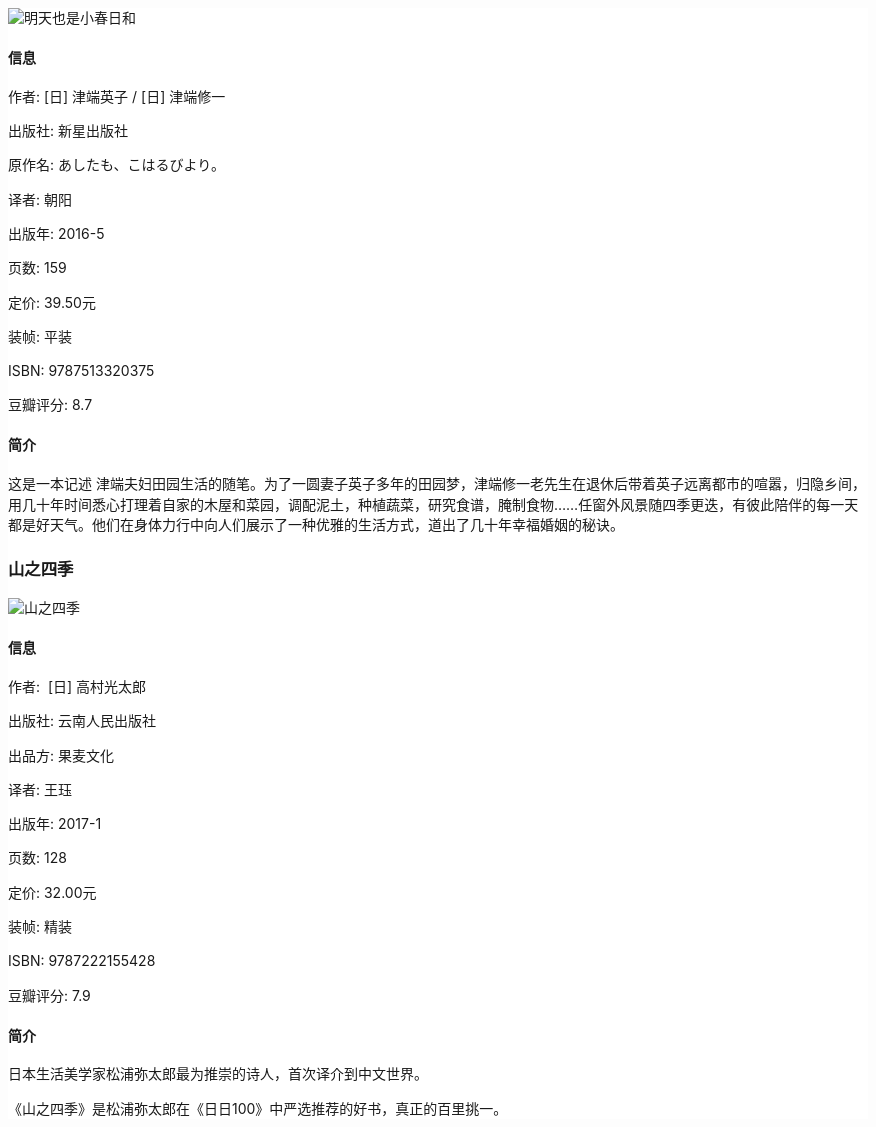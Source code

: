 ![明天也是小春日和](https://img3.doubanio.com/view/subject/l/public/s28536926.jpg)

#### 信息

作者: [日] 津端英子 / [日] 津端修一 

出版社: 新星出版社 

原作名: あしたも、こはるびより。 

译者: 朝阳 

出版年: 2016-5 

页数: 159 

定价: 39.50元 

装帧: 平装 

ISBN: 9787513320375

豆瓣评分: 8.7

#### 简介

这是一本记述 津端夫妇田园生活的随笔。为了一圆妻子英子多年的田园梦，津端修一老先生在退休后带着英子远离都市的喧嚣，归隐乡间，用几十年时间悉心打理着自家的木屋和菜园，调配泥土，种植蔬菜，研究食谱，腌制食物……任窗外风景随四季更迭，有彼此陪伴的每一天都是好天气。他们在身体力行中向人们展示了一种优雅的生活方式，道出了几十年幸福婚姻的秘诀。



### 山之四季

![山之四季](https://img3.doubanio.com/view/subject/l/public/s29344743.jpg)

#### 信息

作者:  [日] 高村光太郎 

出版社: 云南人民出版社 

出品方: 果麦文化 

译者: 王珏 

出版年: 2017-1 

页数: 128 

定价: 32.00元 

装帧: 精装 

ISBN: 9787222155428

豆瓣评分: 7.9

#### 简介

日本生活美学家松浦弥太郎最为推崇的诗人，首次译介到中文世界。

《山之四季》是松浦弥太郎在《日日100》中严选推荐的好书，真正的百里挑一。
